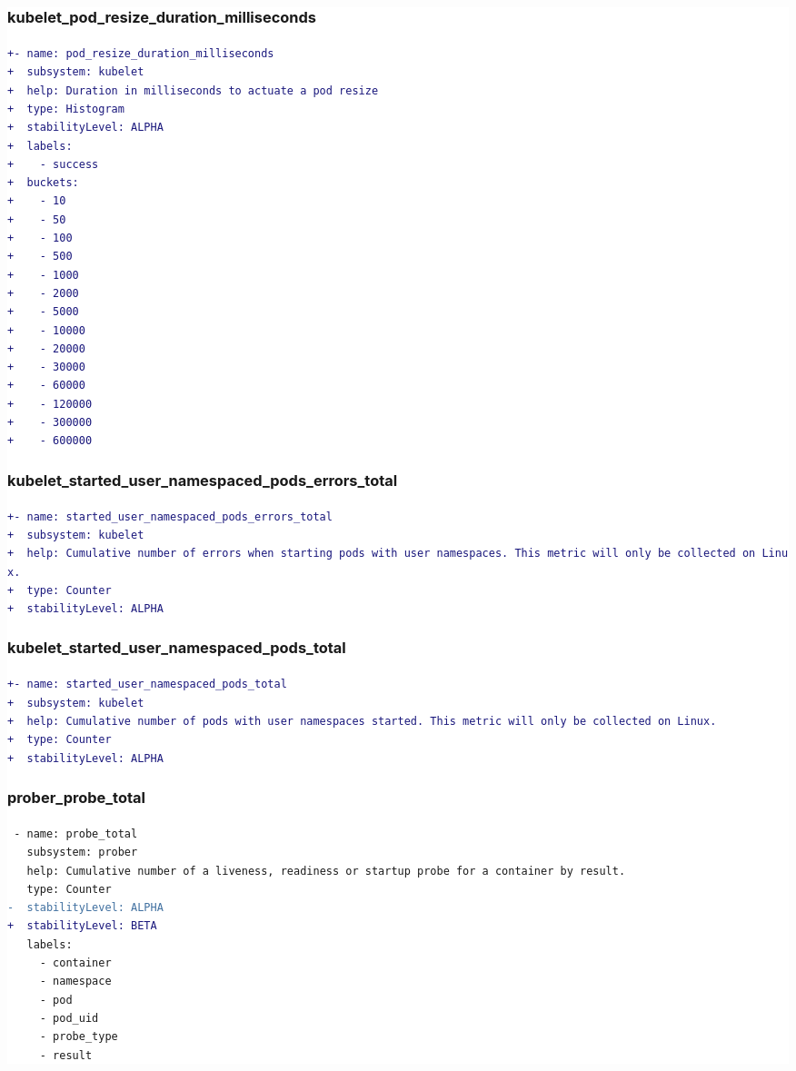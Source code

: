 ### kubelet_pod_resize_duration_milliseconds
```diff
+- name: pod_resize_duration_milliseconds
+  subsystem: kubelet
+  help: Duration in milliseconds to actuate a pod resize
+  type: Histogram
+  stabilityLevel: ALPHA
+  labels:
+    - success
+  buckets:
+    - 10
+    - 50
+    - 100
+    - 500
+    - 1000
+    - 2000
+    - 5000
+    - 10000
+    - 20000
+    - 30000
+    - 60000
+    - 120000
+    - 300000
+    - 600000
```

### kubelet_started_user_namespaced_pods_errors_total
```diff
+- name: started_user_namespaced_pods_errors_total
+  subsystem: kubelet
+  help: Cumulative number of errors when starting pods with user namespaces. This metric will only be collected on Linux.
+  type: Counter
+  stabilityLevel: ALPHA
```

### kubelet_started_user_namespaced_pods_total
```diff
+- name: started_user_namespaced_pods_total
+  subsystem: kubelet
+  help: Cumulative number of pods with user namespaces started. This metric will only be collected on Linux.
+  type: Counter
+  stabilityLevel: ALPHA
```

### prober_probe_total
```diff
 - name: probe_total
   subsystem: prober
   help: Cumulative number of a liveness, readiness or startup probe for a container by result.
   type: Counter
-  stabilityLevel: ALPHA
+  stabilityLevel: BETA
   labels:
     - container
     - namespace
     - pod
     - pod_uid
     - probe_type
     - result
```
